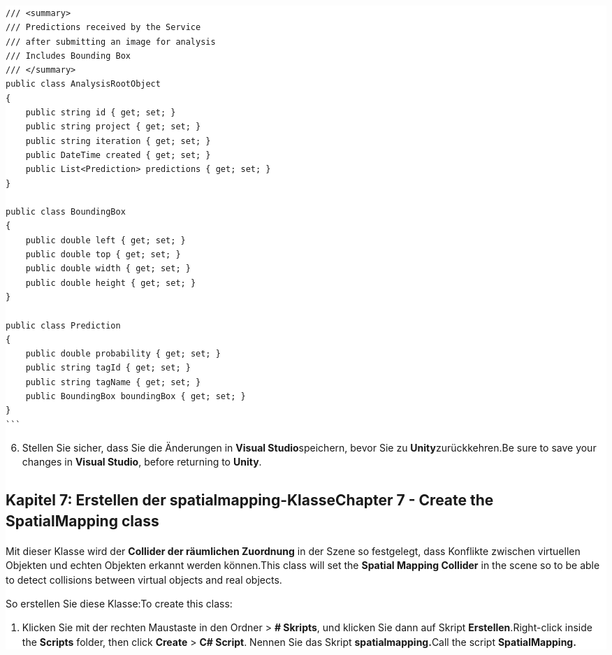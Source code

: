     /// <summary>
    /// Predictions received by the Service
    /// after submitting an image for analysis
    /// Includes Bounding Box
    /// </summary>
    public class AnalysisRootObject
    {
        public string id { get; set; }
        public string project { get; set; }
        public string iteration { get; set; }
        public DateTime created { get; set; }
        public List<Prediction> predictions { get; set; }
    }

    public class BoundingBox
    {
        public double left { get; set; }
        public double top { get; set; }
        public double width { get; set; }
        public double height { get; set; }
    }

    public class Prediction
    {
        public double probability { get; set; }
        public string tagId { get; set; }
        public string tagName { get; set; }
        public BoundingBox boundingBox { get; set; }
    }
    ```

6.  <span data-ttu-id="b3ad2-321">Stellen Sie sicher, dass Sie die Änderungen in **Visual Studio**speichern, bevor Sie zu **Unity**zurückkehren.</span><span class="sxs-lookup"><span data-stu-id="b3ad2-321">Be sure to save your changes in **Visual Studio**, before returning to **Unity**.</span></span>

## <a name="chapter-7---create-the-spatialmapping-class"></a><span data-ttu-id="b3ad2-322">Kapitel 7: Erstellen der spatialmapping-Klasse</span><span class="sxs-lookup"><span data-stu-id="b3ad2-322">Chapter 7 - Create the SpatialMapping class</span></span>

<span data-ttu-id="b3ad2-323">Mit dieser Klasse wird der **Collider der räumlichen Zuordnung** in der Szene so festgelegt, dass Konflikte zwischen virtuellen Objekten und echten Objekten erkannt werden können.</span><span class="sxs-lookup"><span data-stu-id="b3ad2-323">This class will set the **Spatial Mapping Collider** in the scene so to be able to detect collisions between virtual objects and real objects.</span></span>

<span data-ttu-id="b3ad2-324">So erstellen Sie diese Klasse:</span><span class="sxs-lookup"><span data-stu-id="b3ad2-324">To create this class:</span></span>

1.  <span data-ttu-id="b3ad2-325">Klicken Sie mit der rechten Maustaste in den Ordner >  **\# Skripts**, und klicken Sie dann auf Skript **Erstellen**.</span><span class="sxs-lookup"><span data-stu-id="b3ad2-325">Right-click inside the **Scripts** folder, then click **Create** > **C\# Script**.</span></span> <span data-ttu-id="b3ad2-326">Nennen Sie das Skript **spatialmapping.**</span><span class="sxs-lookup"><span data-stu-id="b3ad2-326">Call the script **SpatialMapping.**</span></span>

